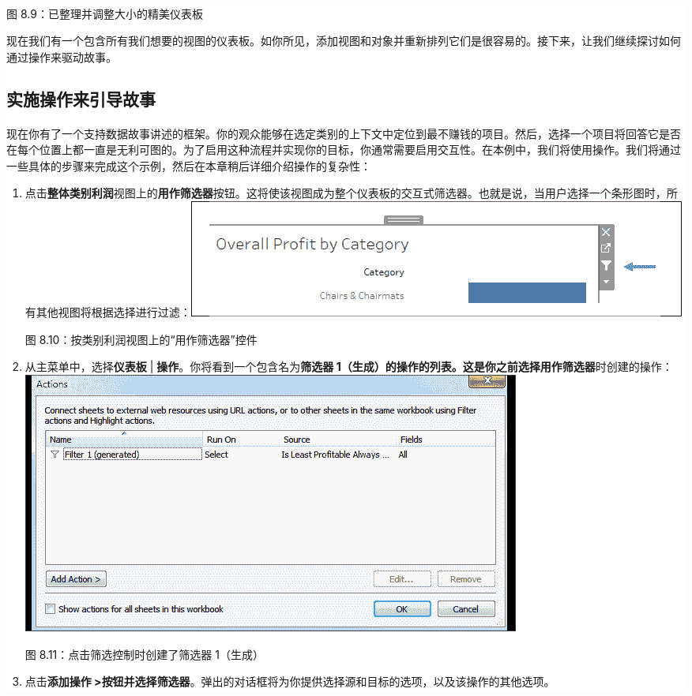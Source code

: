 图 8.9：已整理并调整大小的精美仪表板

现在我们有一个包含所有我们想要的视图的仪表板。如你所见，添加视图和对象并重新排列它们是很容易的。接下来，让我们继续探讨如何通过操作来驱动故事。

## 实施操作来引导故事

现在你有了一个支持数据故事讲述的框架。你的观众能够在选定类别的上下文中定位到最不赚钱的项目。然后，选择一个项目将回答它是否在每个位置上都一直是无利可图的。为了启用这种流程并实现你的目标，你通常需要启用交互性。在本例中，我们将使用操作。我们将通过一些具体的步骤来完成这个示例，然后在本章稍后详细介绍操作的复杂性：

1.  点击**整体类别利润**视图上的**用作筛选器**按钮。这将使该视图成为整个仪表板的交互式筛选器。也就是说，当用户选择一个条形图时，所有其他视图将根据选择进行过滤：![](img/B16021_08_10.png)

    图 8.10：按类别利润视图上的“用作筛选器”控件

1.  从主菜单中，选择**仪表板** | **操作**。你将看到一个包含名为**筛选器 1（生成）**的操作的列表。这是你之前选择**用作筛选器**时创建的操作：![](img/B16021_08_11.png)

    图 8.11：点击筛选控制时创建了筛选器 1（生成）

1.  点击**添加操作 >**按钮并选择**筛选器**。弹出的对话框将为你提供选择源和目标的选项，以及该操作的其他选项。
